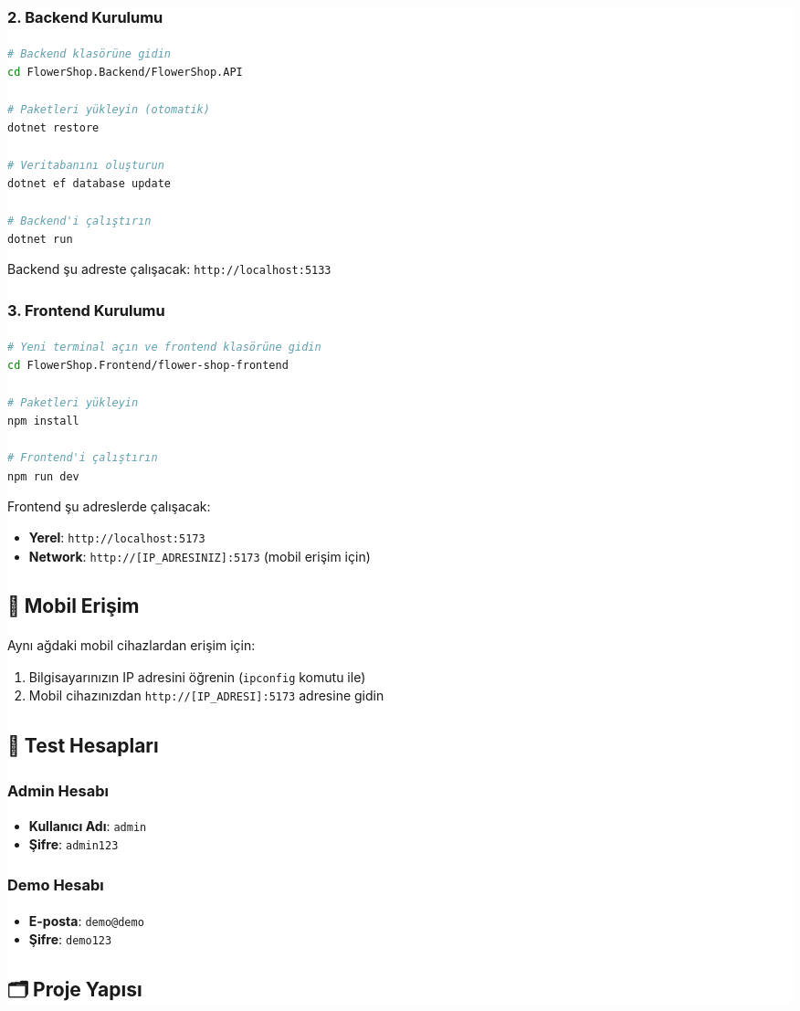 ### 2. Backend Kurulumu
```bash
# Backend klasörüne gidin
cd FlowerShop.Backend/FlowerShop.API

# Paketleri yükleyin (otomatik)
dotnet restore

# Veritabanını oluşturun
dotnet ef database update

# Backend'i çalıştırın
dotnet run
```
Backend şu adreste çalışacak: `http://localhost:5133`

### 3. Frontend Kurulumu
```bash
# Yeni terminal açın ve frontend klasörüne gidin
cd FlowerShop.Frontend/flower-shop-frontend

# Paketleri yükleyin
npm install

# Frontend'i çalıştırın
npm run dev
```
Frontend şu adreslerde çalışacak:
- **Yerel**: `http://localhost:5173`
- **Network**: `http://[IP_ADRESINIZ]:5173` (mobil erişim için)

## 📱 Mobil Erişim

Aynı ağdaki mobil cihazlardan erişim için:
1. Bilgisayarınızın IP adresini öğrenin (`ipconfig` komutu ile)
2. Mobil cihazınızdan `http://[IP_ADRESI]:5173` adresine gidin

## 👥 Test Hesapları

### Admin Hesabı
- **Kullanıcı Adı**: `admin`
- **Şifre**: `admin123`

### Demo Hesabı
- **E-posta**: `demo@demo`
- **Şifre**: `demo123`

## 🗂️ Proje Yapısı
